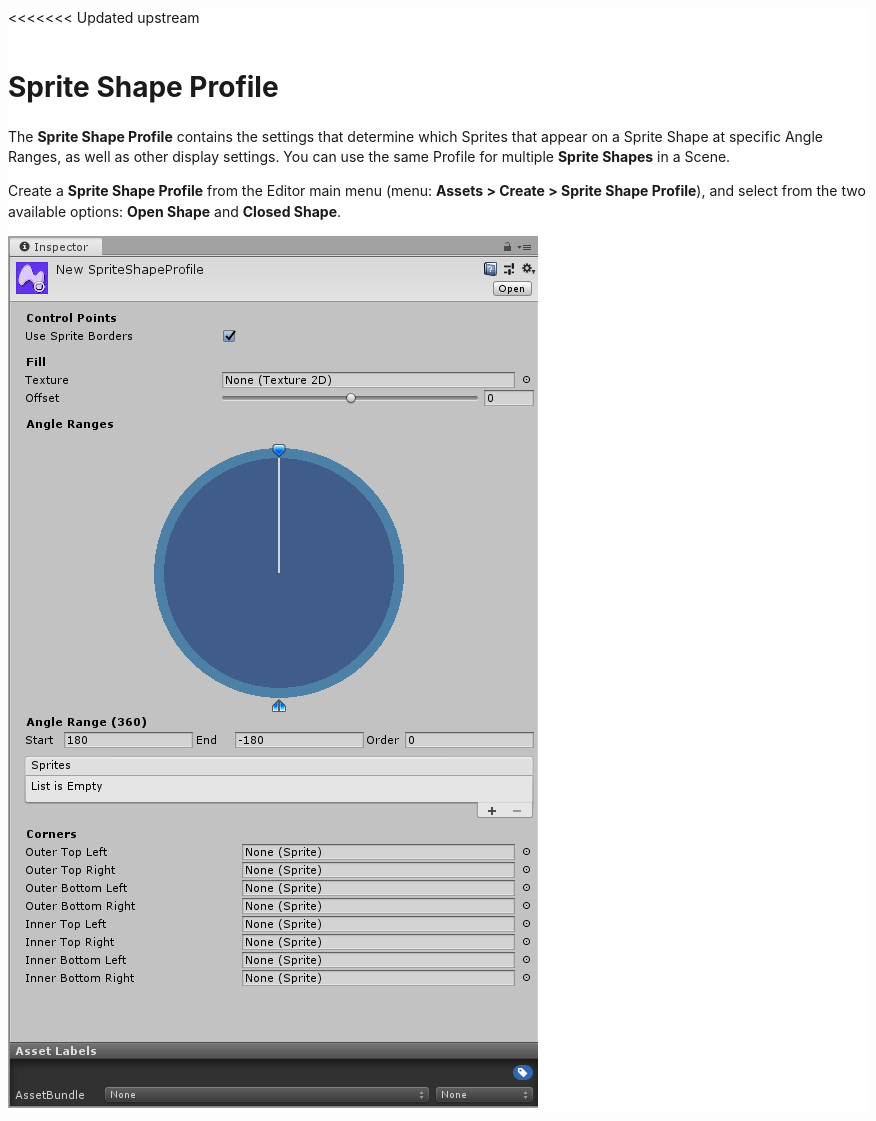 <<<<<<< Updated upstream
# Sprite Shape Profile

The __Sprite Shape Profile__ contains the settings that determine which Sprites that appear on a Sprite Shape at specific Angle Ranges, as well as other display settings. You can use the same Profile for multiple __Sprite Shapes__ in a Scene.

Create a __Sprite Shape Profile__ from the Editor main menu (menu: __Assets > Create > Sprite Shape Profile__), and select from the two available options: __Open Shape__ and __Closed Shape__.

![](images/v1.1-SSProfile.png)
